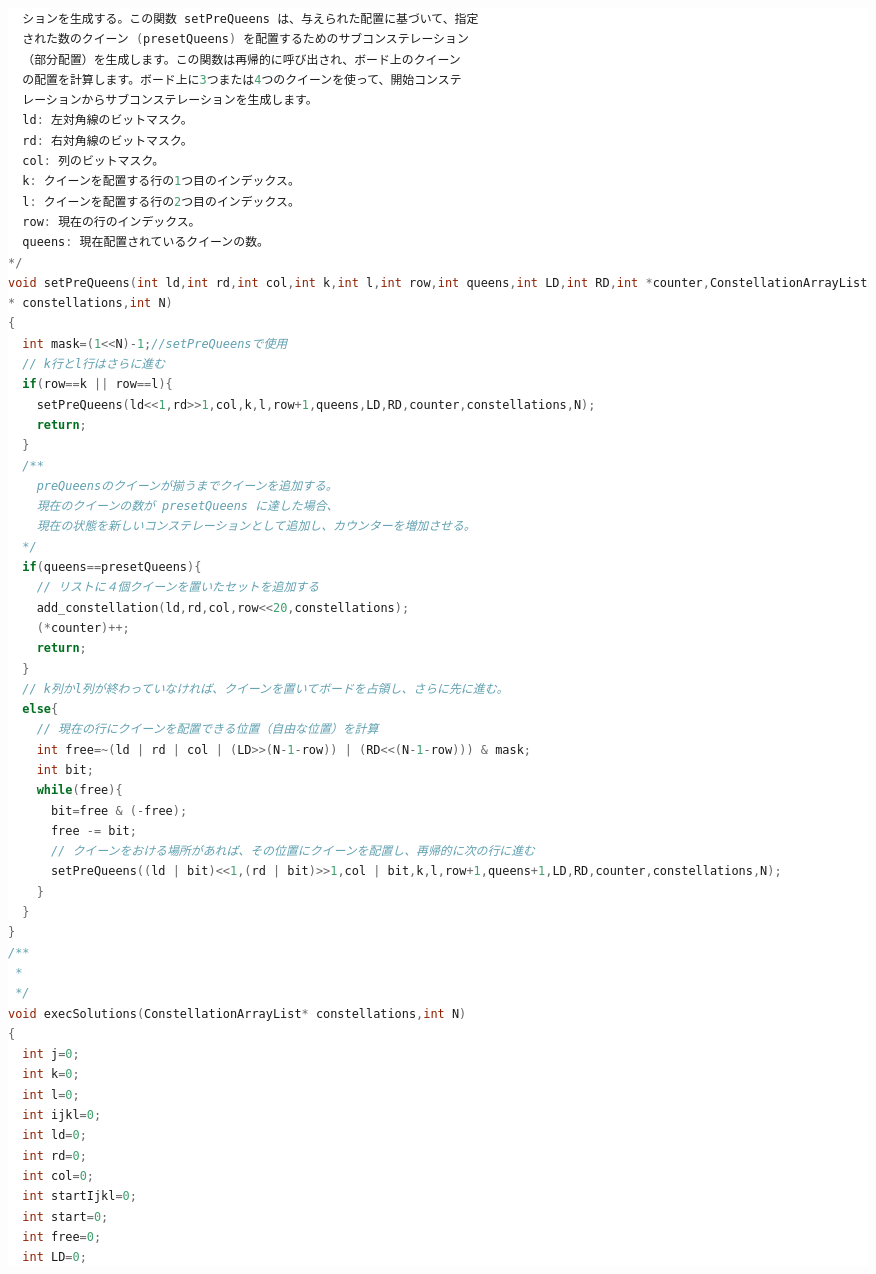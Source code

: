 ``` c :
  ションを生成する。この関数 setPreQueens は、与えられた配置に基づいて、指定
  された数のクイーン (presetQueens) を配置するためのサブコンステレーション
  （部分配置）を生成します。この関数は再帰的に呼び出され、ボード上のクイーン
  の配置を計算します。ボード上に3つまたは4つのクイーンを使って、開始コンステ
  レーションからサブコンステレーションを生成します。
  ld: 左対角線のビットマスク。
  rd: 右対角線のビットマスク。
  col: 列のビットマスク。
  k: クイーンを配置する行の1つ目のインデックス。
  l: クイーンを配置する行の2つ目のインデックス。
  row: 現在の行のインデックス。
  queens: 現在配置されているクイーンの数。
*/
void setPreQueens(int ld,int rd,int col,int k,int l,int row,int queens,int LD,int RD,int *counter,ConstellationArrayList* constellations,int N)
{
  int mask=(1<<N)-1;//setPreQueensで使用
  // k行とl行はさらに進む
  if(row==k || row==l){
    setPreQueens(ld<<1,rd>>1,col,k,l,row+1,queens,LD,RD,counter,constellations,N);
    return;
  }
  /**
    preQueensのクイーンが揃うまでクイーンを追加する。
    現在のクイーンの数が presetQueens に達した場合、
    現在の状態を新しいコンステレーションとして追加し、カウンターを増加させる。
  */
  if(queens==presetQueens){
    // リストに４個クイーンを置いたセットを追加する
    add_constellation(ld,rd,col,row<<20,constellations);
    (*counter)++;
    return;
  }
  // k列かl列が終わっていなければ、クイーンを置いてボードを占領し、さらに先に進む。
  else{
    // 現在の行にクイーンを配置できる位置（自由な位置）を計算
    int free=~(ld | rd | col | (LD>>(N-1-row)) | (RD<<(N-1-row))) & mask;
    int bit;
    while(free){
      bit=free & (-free);
      free -= bit;
      // クイーンをおける場所があれば、その位置にクイーンを配置し、再帰的に次の行に進む
      setPreQueens((ld | bit)<<1,(rd | bit)>>1,col | bit,k,l,row+1,queens+1,LD,RD,counter,constellations,N);
    }
  }
}
/**
 *
 */
void execSolutions(ConstellationArrayList* constellations,int N)
{
  int j=0;
  int k=0;
  int l=0;
  int ijkl=0;
  int ld=0;
  int rd=0;
  int col=0;
  int startIjkl=0;
  int start=0;
  int free=0;
  int LD=0;
```